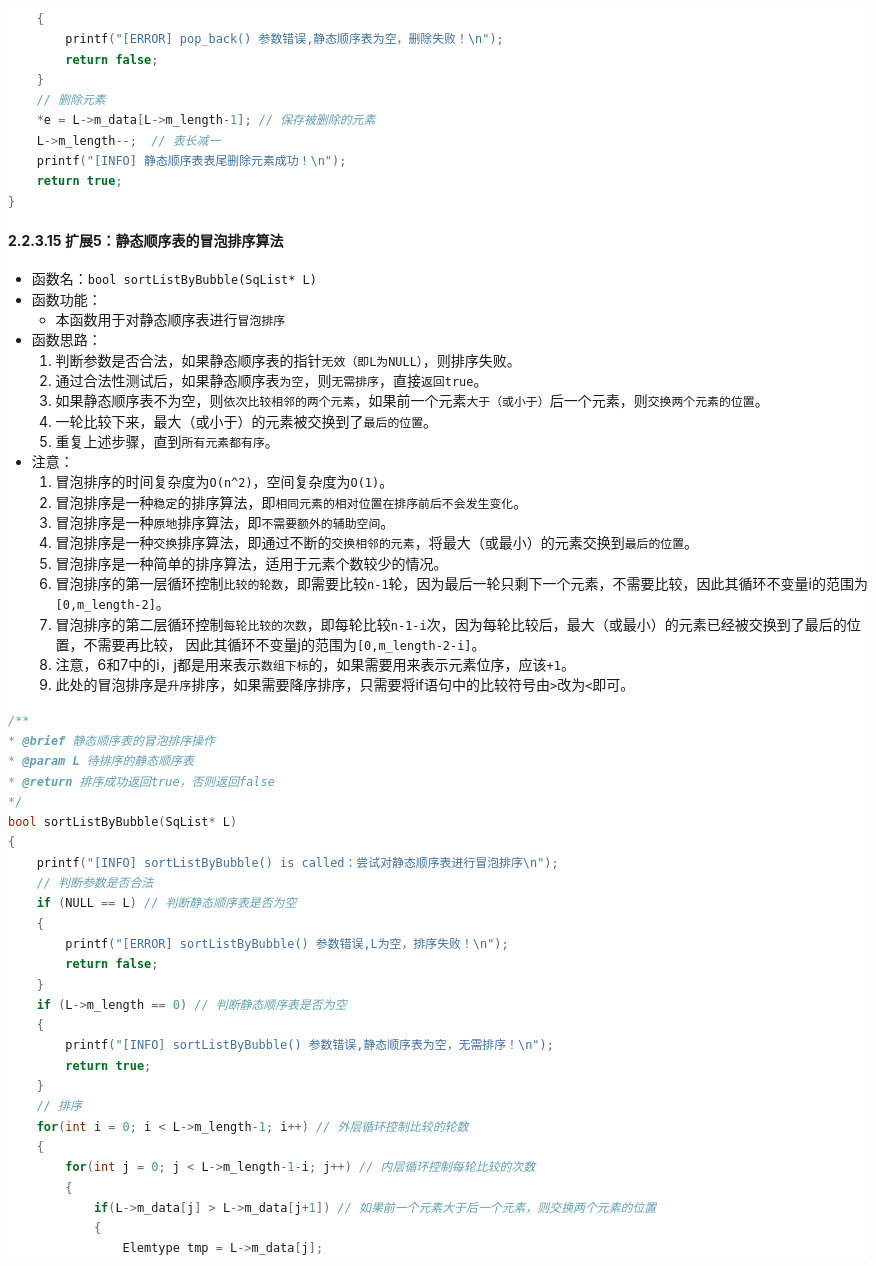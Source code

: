 ```c
	{
		printf("[ERROR] pop_back() 参数错误,静态顺序表为空，删除失败！\n");
		return false;
	}
	// 删除元素
	*e = L->m_data[L->m_length-1]; // 保存被删除的元素
	L->m_length--;	// 表长减一
	printf("[INFO] 静态顺序表表尾删除元素成功！\n");
	return true;
}

```

#### 2.2.3.15 扩展5：静态顺序表的冒泡排序算法

- 函数名：`bool sortListByBubble(SqList* L)`
- 函数功能：
  - 本函数用于对静态顺序表进行`冒泡排序`
- 函数思路：
  1. 判断参数是否合法，如果静态顺序表的指针`无效（即L为NULL）`，则排序失败。
  2. 通过合法性测试后，如果静态顺序表`为空`，则`无需排序`，直接`返回true`。
  3. 如果静态顺序表不为空，则`依次比较相邻的两个元素`，如果前一个元素`大于（或小于）`后一个元素，则`交换两个元素的位置`。
  4. 一轮比较下来，最大（或小于）的元素被交换到了`最后的位置`。
  5. 重复上述步骤，直到`所有元素都有序`。
- 注意：
  1. 冒泡排序的时间复杂度为`O(n^2)`，空间复杂度为`O(1)`。
  2. 冒泡排序是一种`稳定`的排序算法，即`相同元素的相对位置在排序前后不会发生变化`。
  3. 冒泡排序是一种`原地`排序算法，即`不需要额外的辅助空间`。
  4. 冒泡排序是一种`交换`排序算法，即通过不断的`交换相邻的元素`，将最大（或最小）的元素交换到`最后的位置`。
  5. 冒泡排序是一种简单的排序算法，适用于元素个数较少的情况。
  6. 冒泡排序的第一层循环控制`比较的轮数`，即需要比较`n-1`轮，因为最后一轮只剩下一个元素，不需要比较，因此其循环不变量i的范围为`[0,m_length-2]`。
  7. 冒泡排序的第二层循环控制`每轮比较的次数`，即每轮比较`n-1-i`次，因为每轮比较后，最大（或最小）的元素已经被交换到了最后的位置，不需要再比较， 因此其循环不变量j的范围为`[0,m_length-2-i]`。
  8. 注意，6和7中的i，j都是用来表示`数组下标`的，如果需要用来表示元素位序，应该`+1`。
  9. 此处的冒泡排序是`升序`排序，如果需要降序排序，只需要将if语句中的比较符号由`>`改为`<`即可。

```c
/**
* @brief 静态顺序表的冒泡排序操作
* @param L 待排序的静态顺序表
* @return 排序成功返回true，否则返回false
*/
bool sortListByBubble(SqList* L)
{
	printf("[INFO] sortListByBubble() is called：尝试对静态顺序表进行冒泡排序\n");
	// 判断参数是否合法
	if (NULL == L) // 判断静态顺序表是否为空
	{
		printf("[ERROR] sortListByBubble() 参数错误,L为空，排序失败！\n");
		return false;
	}
	if (L->m_length == 0) // 判断静态顺序表是否为空
	{
		printf("[INFO] sortListByBubble() 参数错误,静态顺序表为空，无需排序！\n");
		return true;
	}
	// 排序
	for(int i = 0; i < L->m_length-1; i++) // 外层循环控制比较的轮数
	{
		for(int j = 0; j < L->m_length-1-i; j++) // 内层循环控制每轮比较的次数
		{
			if(L->m_data[j] > L->m_data[j+1]) // 如果前一个元素大于后一个元素，则交换两个元素的位置
			{
				Elemtype tmp = L->m_data[j];
```
